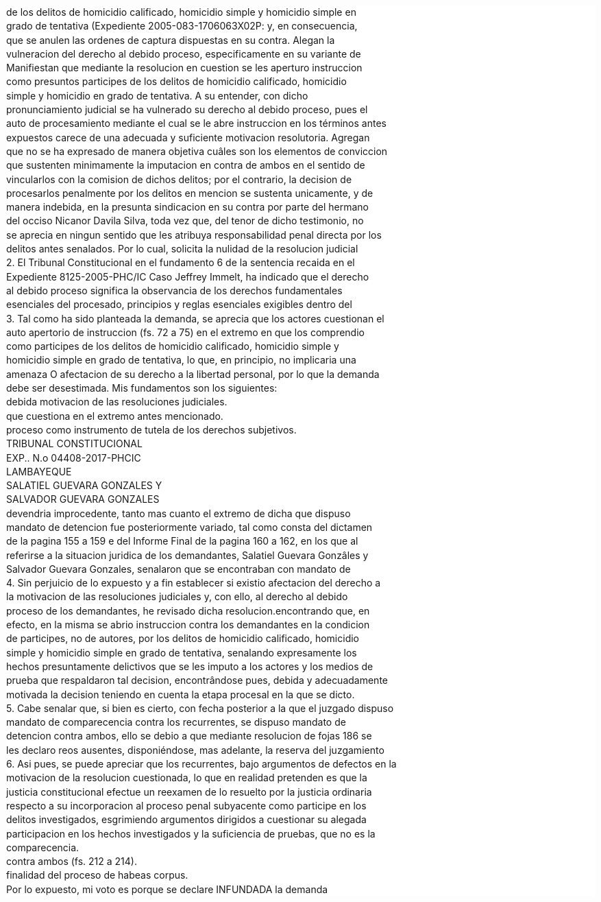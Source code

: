 de los delitos de homicidio calificado, homicidio simple y homicidio simple en  
grado de tentativa (Expediente 2005-083-1706063X02P: y, en consecuencia,  
que se anulen las ordenes de captura dispuestas en su contra. Alegan la  
vulneracion del derecho al debido proceso, especificamente en su variante de  
Manifiestan que mediante la resolucion en cuestion se les aperturo instruccion  
como presuntos participes de los delitos de homicidio calificado, homicidio  
simple y homicidio en grado de tentativa. A su entender, con dicho  
pronunciamiento judicial se ha vulnerado su derecho al debido proceso, pues el  
auto de procesamiento mediante el cual se le abre instruccion en los términos antes  
expuestos carece de una adecuada y suficiente motivacion resolutoria. Agregan  
que no se ha expresado de manera objetiva cuâles son los elementos de conviccion  
que sustenten minimamente la imputacion en contra de ambos en el sentido de  
vincularlos con la comision de dichos delitos; por el contrario, la decision de  
procesarlos penalmente por los delitos en mencion se sustenta unicamente, y de  
manera indebida, en la presunta sindicacion en su contra por parte del hermano  
del occiso Nicanor Davila Silva, toda vez que, del tenor de dicho testimonio, no  
se aprecia en ningun sentido que les atribuya responsabilidad penal directa por los  
delitos antes senalados. Por lo cual, solicita la nulidad de la resolucion judicial  
2. El Tribunal Constitucional en el fundamento 6 de la sentencia recaida en el  
Expediente 8125-2005-PHC/IC Caso Jeffrey Immelt, ha indicado que el derecho  
al debido proceso significa la observancia de los derechos fundamentales  
esenciales del procesado, principios y reglas esenciales exigibles dentro del  
3. Tal como ha sido planteada la demanda, se aprecia que los actores cuestionan el  
auto apertorio de instruccion (fs. 72 a 75) en el extremo en que los comprendio  
como participes de los delitos de homicidio calificado, homicidio simple y  
homicidio simple en grado de tentativa, lo que, en principio, no implicaria una  
amenaza O afectacion de su derecho a la libertad personal, por lo que la demanda  
debe ser desestimada. Mis fundamentos son los siguientes:  
debida motivacion de las resoluciones judiciales.  
que cuestiona en el extremo antes mencionado.  
proceso como instrumento de tutela de los derechos subjetivos.  
TRIBUNAL CONSTITUCIONAL  
EXP.. N.o 04408-2017-PHCIC  
LAMBAYEQUE  
SALATIEL GUEVARA GONZALES Y  
SALVADOR GUEVARA GONZALES  
devendria improcedente, tanto mas cuanto el extremo de dicha que dispuso  
mandato de detencion fue posteriormente variado, tal como consta del dictamen  
de la pagina 155 a 159 e del Informe Final de la pagina 160 a 162, en los que al  
referirse a la situacion juridica de los demandantes, Salatiel Guevara Gonzâles y  
Salvador Guevara Gonzales, senalaron que se encontraban con mandato de  
4. Sin perjuicio de lo expuesto y a fin establecer si existio afectacion del derecho a  
la motivacion de las resoluciones judiciales y, con ello, al derecho al debido  
proceso de los demandantes, he revisado dicha resolucion.encontrando que, en  
efecto, en la misma se abrio instruccion contra los demandantes en la condicion  
de participes, no de autores, por los delitos de homicidio calificado, homicidio  
simple y homicidio simple en grado de tentativa, senalando expresamente los  
hechos presuntamente delictivos que se les imputo a los actores y los medios de  
prueba que respaldaron tal decision, encontrândose pues, debida y adecuadamente  
motivada la decision teniendo en cuenta la etapa procesal en la que se dicto.  
5. Cabe senalar que, si bien es cierto, con fecha posterior a la que el juzgado dispuso  
mandato de comparecencia contra los recurrentes, se dispuso mandato de  
detencion contra ambos, ello se debio a que mediante resolucion de fojas 186 se  
les declaro reos ausentes, disponiéndose, mas adelante, la reserva del juzgamiento  
6. Asi pues, se puede apreciar que los recurrentes, bajo argumentos de defectos en la  
motivacion de la resolucion cuestionada, lo que en realidad pretenden es que la  
justicia constitucional efectue un reexamen de lo resuelto por la justicia ordinaria  
respecto a su incorporacion al proceso penal subyacente como participe en los  
delitos investigados, esgrimiendo argumentos dirigidos a cuestionar su alegada  
participacion en los hechos investigados y la suficiencia de pruebas, que no es la  
comparecencia.  
contra ambos (fs. 212 a 214).  
finalidad del proceso de habeas corpus.  
Por lo expuesto, mi voto es porque se declare INFUNDADA la demanda  